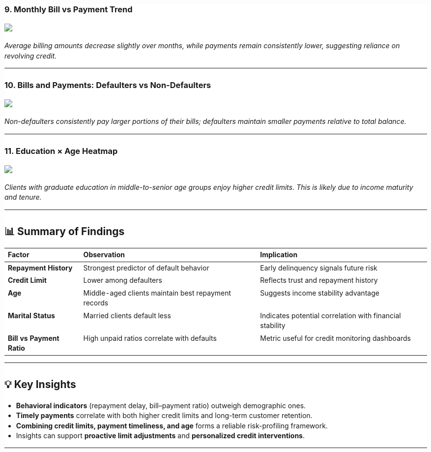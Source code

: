 ### **9. Monthly Bill vs Payment Trend**

<img src="visuals/monthly_bill_vs_payment.png" width="700"/>

*Average billing amounts decrease slightly over months, while payments remain consistently lower, suggesting reliance on revolving credit.*

---

### **10. Bills and Payments: Defaulters vs Non-Defaulters**

<img src="visuals/variation_bills_payments_defaulters.png" width="700"/>

*Non-defaulters consistently pay larger portions of their bills; defaulters maintain smaller payments relative to total balance.*

---

### **11. Education × Age Heatmap**

<img src="visuals/education_age_credit_heatmap.png" width="700"/>

*Clients with graduate education in middle-to-senior age groups enjoy higher credit limits. This is likely due to income maturity and tenure.*

---

## 📊 Summary of Findings  

| Factor | Observation | Implication |
|:-------|:-------------|:-------------|
| **Repayment History** | Strongest predictor of default behavior | Early delinquency signals future risk |
| **Credit Limit** | Lower among defaulters | Reflects trust and repayment history |
| **Age** | Middle-aged clients maintain best repayment records | Suggests income stability advantage |
| **Marital Status** | Married clients default less | Indicates potential correlation with financial stability |
| **Bill vs Payment Ratio** | High unpaid ratios correlate with defaults | Metric useful for credit monitoring dashboards |

---

## 💡 Key Insights  

- **Behavioral indicators** (repayment delay, bill–payment ratio) outweigh demographic ones.  
- **Timely payments** correlate with both higher credit limits and long-term customer retention.  
- **Combining credit limits, payment timeliness, and age** forms a reliable risk-profiling framework.  
- Insights can support **proactive limit adjustments** and **personalized credit interventions**.

---